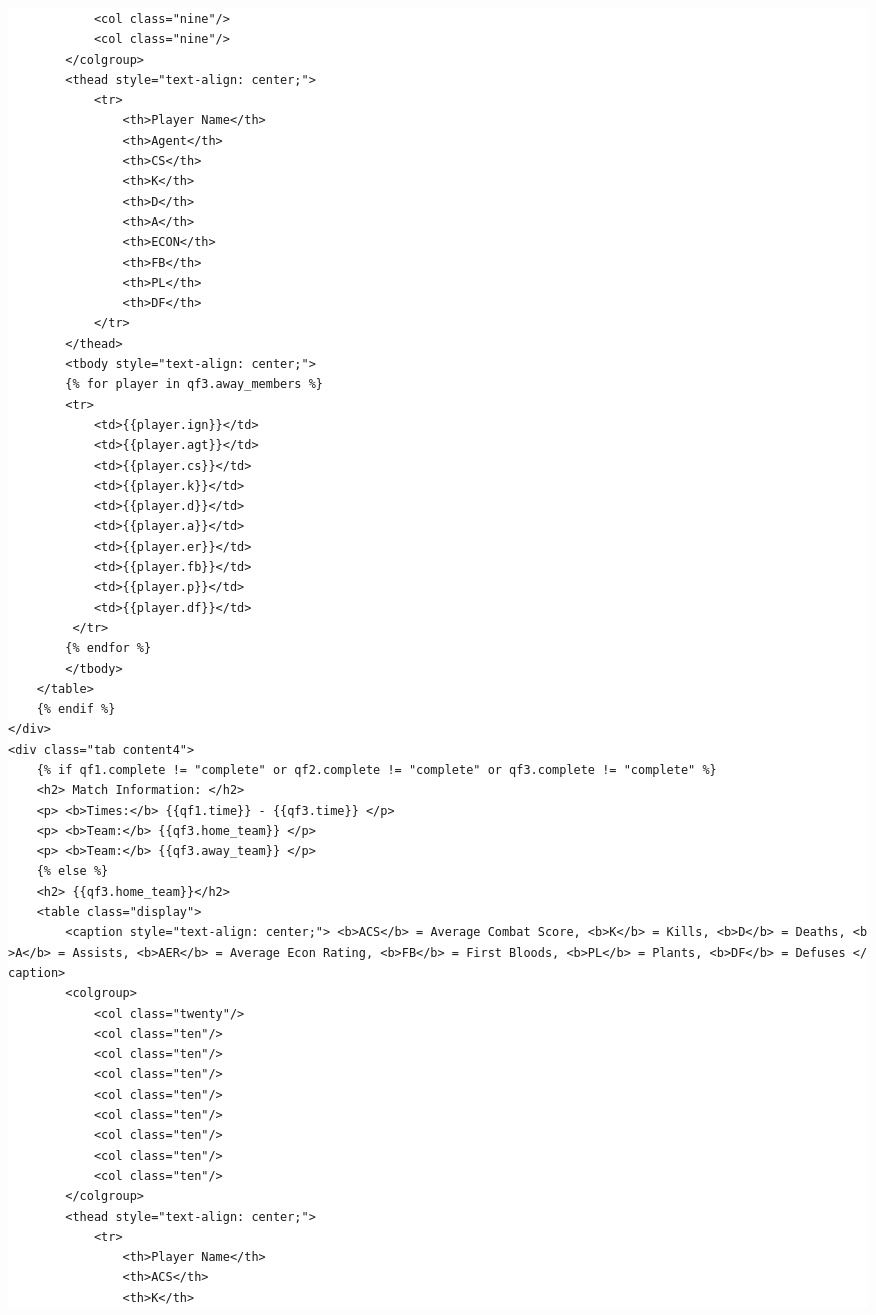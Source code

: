 			    <col class="nine"/>
			    <col class="nine"/>
			</colgroup>
			<thead style="text-align: center;">
				<tr>
				    <th>Player Name</th>
				    <th>Agent</th>
				    <th>CS</th>
				    <th>K</th>
				    <th>D</th>
				    <th>A</th>
				    <th>ECON</th>
				    <th>FB</th>
				    <th>PL</th>
				    <th>DF</th>
				</tr>
			</thead>
			<tbody style="text-align: center;">
			{% for player in qf3.away_members %}
			<tr>
			    <td>{{player.ign}}</td>
			    <td>{{player.agt}}</td>
			    <td>{{player.cs}}</td>
			    <td>{{player.k}}</td>
			    <td>{{player.d}}</td>
			    <td>{{player.a}}</td>
			    <td>{{player.er}}</td>
			    <td>{{player.fb}}</td>
			    <td>{{player.p}}</td>
			    <td>{{player.df}}</td>
			 </tr>
			{% endfor %}
			</tbody>
		</table>
		{% endif %}
	</div>
	<div class="tab content4">
		{% if qf1.complete != "complete" or qf2.complete != "complete" or qf3.complete != "complete" %}
		<h2> Match Information: </h2>
		<p> <b>Times:</b> {{qf1.time}} - {{qf3.time}} </p>
		<p> <b>Team:</b> {{qf3.home_team}} </p>
		<p> <b>Team:</b> {{qf3.away_team}} </p>
		{% else %}
		<h2> {{qf3.home_team}}</h2>
		<table class="display">
			<caption style="text-align: center;"> <b>ACS</b> = Average Combat Score, <b>K</b> = Kills, <b>D</b> = Deaths, <b>A</b> = Assists, <b>AER</b> = Average Econ Rating, <b>FB</b> = First Bloods, <b>PL</b> = Plants, <b>DF</b> = Defuses </caption>
			<colgroup>
			    <col class="twenty"/>
			    <col class="ten"/>
			    <col class="ten"/>
			    <col class="ten"/>
			    <col class="ten"/>
			    <col class="ten"/>
			    <col class="ten"/>
			    <col class="ten"/>
			    <col class="ten"/>
			</colgroup>
			<thead style="text-align: center;">
				<tr>
				    <th>Player Name</th>
				    <th>ACS</th>
				    <th>K</th>